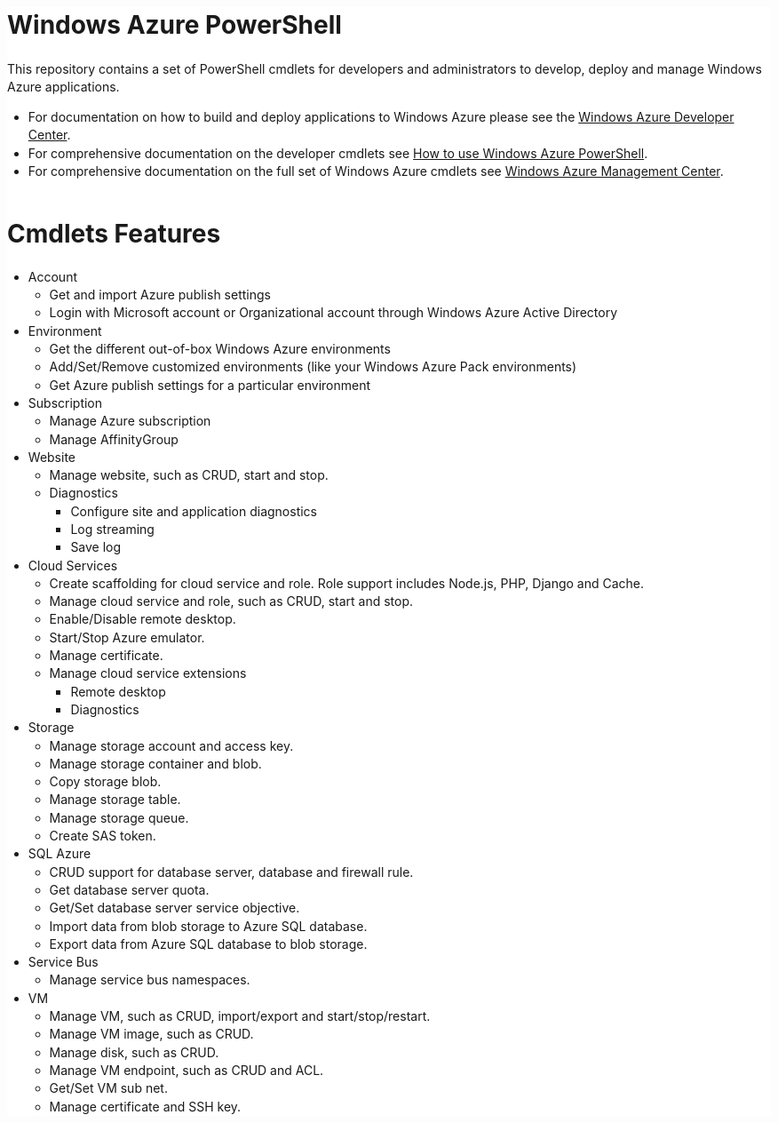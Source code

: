 # Windows Azure PowerShell

This repository contains a set of PowerShell cmdlets for developers and administrators to develop, deploy and manage Windows Azure applications.

* For documentation on how to build and deploy applications to Windows Azure please see the [Windows Azure Developer Center](http://www.windowsazure.com/en-us/develop).
* For comprehensive documentation on the developer cmdlets see [How to use Windows Azure PowerShell](http://www.windowsazure.com/en-us/develop/nodejs/how-to-guides/powershell-cmdlets/).
* For comprehensive documentation on the full set of Windows Azure cmdlets see [Windows Azure Management Center](http://go.microsoft.com/fwlink/?linkID=254459&clcid=0x409).

# Cmdlets Features

* Account
  * Get and import Azure publish settings
  * Login with Microsoft account or Organizational account through Windows Azure Active Directory
* Environment
  * Get the different out-of-box Windows Azure environments
  * Add/Set/Remove customized environments (like your Windows Azure Pack environments)
  * Get Azure publish settings for a particular environment
* Subscription
  * Manage Azure subscription
  * Manage AffinityGroup
* Website
  * Manage website, such as CRUD, start and stop.
  * Diagnostics
      * Configure site and application diagnostics
      * Log streaming
      * Save log
* Cloud Services
  * Create scaffolding for cloud service and role. Role support includes Node.js, PHP, Django and Cache.
  * Manage cloud service and role, such as CRUD, start and stop.
  * Enable/Disable remote desktop.
  * Start/Stop Azure emulator.
  * Manage certificate.
  * Manage cloud service extensions
    * Remote desktop
    * Diagnostics
* Storage
  * Manage storage account and access key.
  * Manage storage container and blob.
  * Copy storage blob.
  * Manage storage table.
  * Manage storage queue.
  * Create SAS token.
* SQL Azure
  * CRUD support for database server, database and firewall rule.
  * Get database server quota.
  * Get/Set database server service objective.
  * Import data from blob storage to Azure SQL database.
  * Export data from Azure SQL database to blob storage.
* Service Bus
  * Manage service bus namespaces.
* VM
  * Manage VM, such as CRUD, import/export and start/stop/restart.
  * Manage VM image, such as CRUD.
  * Manage disk, such as CRUD.
  * Manage VM endpoint, such as CRUD and ACL.
  * Get/Set VM sub net.
  * Manage certificate and SSH key.
